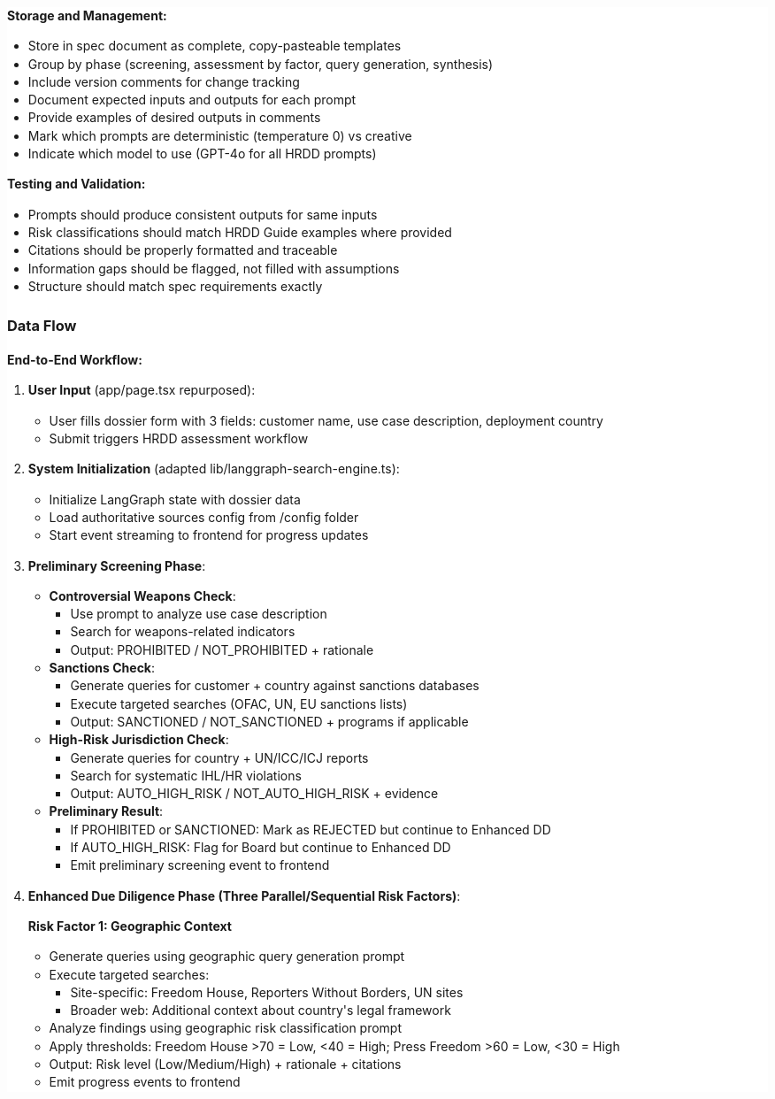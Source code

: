 **Storage and Management:**
- Store in spec document as complete, copy-pasteable templates
- Group by phase (screening, assessment by factor, query generation, synthesis)
- Include version comments for change tracking
- Document expected inputs and outputs for each prompt
- Provide examples of desired outputs in comments
- Mark which prompts are deterministic (temperature 0) vs creative
- Indicate which model to use (GPT-4o for all HRDD prompts)

**Testing and Validation:**
- Prompts should produce consistent outputs for same inputs
- Risk classifications should match HRDD Guide examples where provided
- Citations should be properly formatted and traceable
- Information gaps should be flagged, not filled with assumptions
- Structure should match spec requirements exactly

### Data Flow

**End-to-End Workflow:**

1. **User Input** (app/page.tsx repurposed):
   - User fills dossier form with 3 fields: customer name, use case description, deployment country
   - Submit triggers HRDD assessment workflow

2. **System Initialization** (adapted lib/langgraph-search-engine.ts):
   - Initialize LangGraph state with dossier data
   - Load authoritative sources config from /config folder
   - Start event streaming to frontend for progress updates

3. **Preliminary Screening Phase**:
   - **Controversial Weapons Check**:
     - Use prompt to analyze use case description
     - Search for weapons-related indicators
     - Output: PROHIBITED / NOT_PROHIBITED + rationale
   - **Sanctions Check**:
     - Generate queries for customer + country against sanctions databases
     - Execute targeted searches (OFAC, UN, EU sanctions lists)
     - Output: SANCTIONED / NOT_SANCTIONED + programs if applicable
   - **High-Risk Jurisdiction Check**:
     - Generate queries for country + UN/ICC/ICJ reports
     - Search for systematic IHL/HR violations
     - Output: AUTO_HIGH_RISK / NOT_AUTO_HIGH_RISK + evidence
   - **Preliminary Result**:
     - If PROHIBITED or SANCTIONED: Mark as REJECTED but continue to Enhanced DD
     - If AUTO_HIGH_RISK: Flag for Board but continue to Enhanced DD
     - Emit preliminary screening event to frontend

4. **Enhanced Due Diligence Phase (Three Parallel/Sequential Risk Factors)**:

   **Risk Factor 1: Geographic Context**
   - Generate queries using geographic query generation prompt
   - Execute targeted searches:
     - Site-specific: Freedom House, Reporters Without Borders, UN sites
     - Broader web: Additional context about country's legal framework
   - Analyze findings using geographic risk classification prompt
   - Apply thresholds: Freedom House >70 = Low, <40 = High; Press Freedom >60 = Low, <30 = High
   - Output: Risk level (Low/Medium/High) + rationale + citations
   - Emit progress events to frontend
